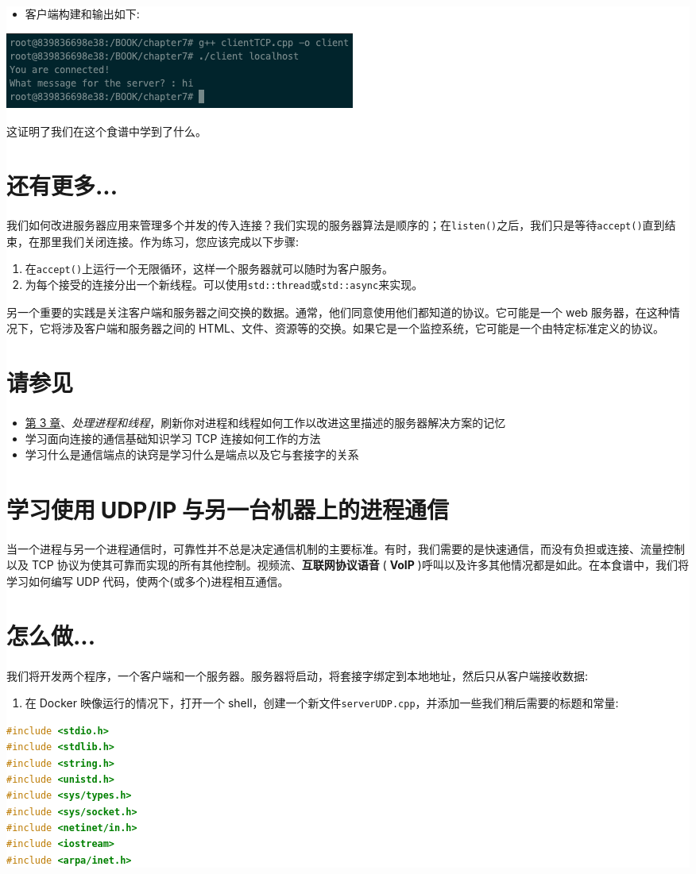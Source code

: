 *   客户端构建和输出如下:

![](img/56ff6da3-b779-438d-95c5-6821223a16ac.png)

这证明了我们在这个食谱中学到了什么。

# 还有更多...

我们如何改进服务器应用来管理多个并发的传入连接？我们实现的服务器算法是顺序的；在`listen()`之后，我们只是等待`accept()`直到结束，在那里我们关闭连接。作为练习，您应该完成以下步骤:

1.  在`accept()`上运行一个无限循环，这样一个服务器就可以随时为客户服务。
2.  为每个接受的连接分出一个新线程。可以使用`std::thread`或`std::async`来实现。

另一个重要的实践是关注客户端和服务器之间交换的数据。通常，他们同意使用他们都知道的协议。它可能是一个 web 服务器，在这种情况下，它将涉及客户端和服务器之间的 HTML、文件、资源等的交换。如果它是一个监控系统，它可能是一个由特定标准定义的协议。

# 请参见

*   [第 3 章](03.html)、*处理进程和线程*，刷新你对进程和线程如何工作以改进这里描述的服务器解决方案的记忆
*   学习面向连接的通信基础知识学习 TCP 连接如何工作的方法
*   学习什么是通信端点的诀窍是学习什么是端点以及它与套接字的关系

# 学习使用 UDP/IP 与另一台机器上的进程通信

当一个进程与另一个进程通信时，可靠性并不总是决定通信机制的主要标准。有时，我们需要的是快速通信，而没有负担或连接、流量控制以及 TCP 协议为使其可靠而实现的所有其他控制。视频流、**互联网协议语音** ( **VoIP** )呼叫以及许多其他情况都是如此。在本食谱中，我们将学习如何编写 UDP 代码，使两个(或多个)进程相互通信。

# 怎么做...

我们将开发两个程序，一个客户端和一个服务器。服务器将启动，将套接字绑定到本地地址，然后只从客户端接收数据:

1.  在 Docker 映像运行的情况下，打开一个 shell，创建一个新文件`serverUDP.cpp`，并添加一些我们稍后需要的标题和常量:

```cpp
#include <stdio.h>
#include <stdlib.h>
#include <string.h>
#include <unistd.h>
#include <sys/types.h>
#include <sys/socket.h>
#include <netinet/in.h>
#include <iostream>
#include <arpa/inet.h>

```
